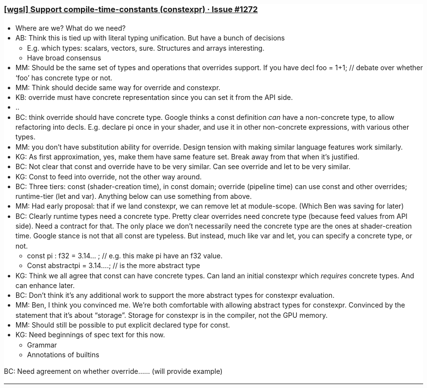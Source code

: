 
### [[wgsl] Support compile-time-constants (constexpr) · Issue #1272](https://github.com/gpuweb/gpuweb/issues/1272) 



* Where are we? What do we need?
* AB: Think this is tied up with literal typing unification.  But have a bunch of decisions
    * E.g. which types: scalars, vectors, sure.  Structures and arrays interesting.
    * Have broad consensus
* MM: Should be the same set of types and operations that overrides support. If you have decl foo = 1+1;  // debate over whether ‘foo’ has concrete type or not.
* MM: Think should decide same way for override and constexpr. 
* KB: override must have concrete representation since you can set it from the API side.
* ..
* BC: think override should have concrete type.  Google thinks a const definition _can_ have a non-concrete type, to allow refactoring into decls. E.g. declare pi once in your shader, and use it in other non-concrete expressions, with various other types.
* MM: you don’t have substitution ability for override.  Design tension with making similar language features work similarly.
* KG: As first approximation, yes, make them have same feature set. Break away from that when it’s justified.
* BC: Not clear that const and override have to be very similar. Can see override and let to be very similar.
* KG: Const to feed into override, not the other way around.
* BC: Three tiers:  const  (shader-creation time), in const domain;   override (pipeline time) can use const and other overrides;  runtime-tier (let and var). Anything below can use something from above.
* MM: Had early proposal: that if we land constexpr, we can remove let at module-scope. (Which Ben was saving for later)
* BC: Clearly runtime types need a concrete type.  Pretty clear overrides need concrete type (because feed values from API side). Need a contract for that.  The only place we don’t necessarily need the concrete type are the ones at shader-creation time.  Google stance is not that all const are typeless.  But instead, much like var and let, you can specify a concrete type, or not.
    * const pi : f32 = 3.14… ; // e.g. this make pi have an f32 value.
    * Const abstractpi = 3.14….; // is the more abstract type
* KG: Think we all agree that const can have concrete types.  Can land an initial constexpr which _requires_ concrete types. And can enhance later.
* BC: Don’t think it’s any additional work to support the more abstract types for constexpr evaluation.  
* MM: Ben, I think you convinced me. We’re both comfortable with allowing abstract types for constexpr.  Convinced by the statement that it’s about “storage”.  Storage for constexpr is in the compiler, not the GPU memory.
* MM: Should still be possible to put explicit declared type for const.
* KG: Need beginnings of spec text for this now.
    * Grammar
    * Annotations of builtins

BC: Need agreement on whether override…… (will provide example)


---


